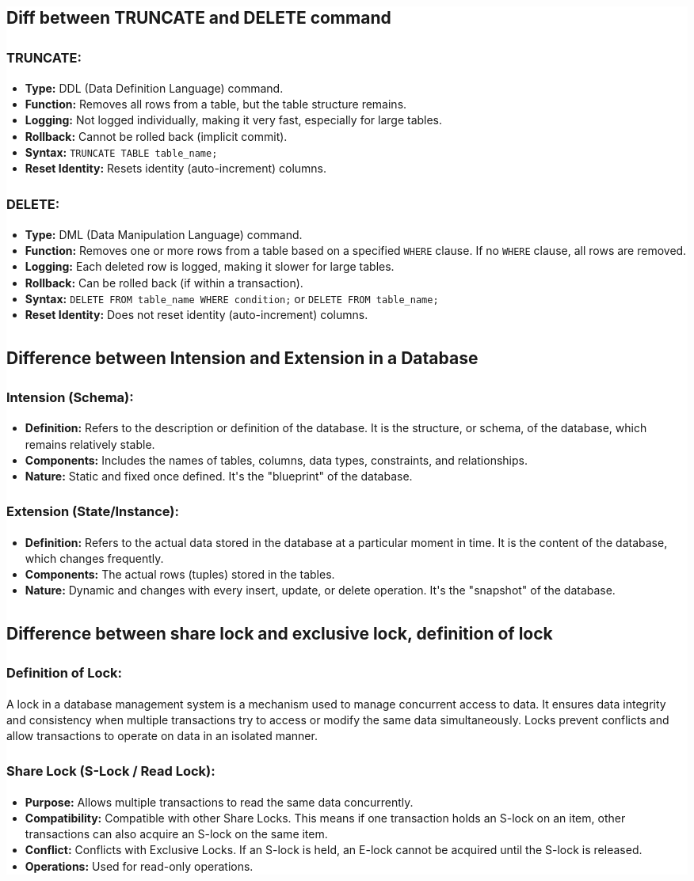 ## Diff between TRUNCATE and DELETE command

### TRUNCATE:
* **Type:** DDL (Data Definition Language) command.
* **Function:** Removes all rows from a table, but the table structure remains.
* **Logging:** Not logged individually, making it very fast, especially for large tables.
* **Rollback:** Cannot be rolled back (implicit commit).
* **Syntax:** `TRUNCATE TABLE table_name;`
* **Reset Identity:** Resets identity (auto-increment) columns.

### DELETE:
* **Type:** DML (Data Manipulation Language) command.
* **Function:** Removes one or more rows from a table based on a specified `WHERE` clause. If no `WHERE` clause, all rows are removed.
* **Logging:** Each deleted row is logged, making it slower for large tables.
* **Rollback:** Can be rolled back (if within a transaction).
* **Syntax:** `DELETE FROM table_name WHERE condition;` or `DELETE FROM table_name;`
* **Reset Identity:** Does not reset identity (auto-increment) columns.

## Difference between Intension and Extension in a Database

### Intension (Schema):
* **Definition:** Refers to the description or definition of the database. It is the structure, or schema, of the database, which remains relatively stable.
* **Components:** Includes the names of tables, columns, data types, constraints, and relationships.
* **Nature:** Static and fixed once defined. It's the "blueprint" of the database.

### Extension (State/Instance):
* **Definition:** Refers to the actual data stored in the database at a particular moment in time. It is the content of the database, which changes frequently.
* **Components:** The actual rows (tuples) stored in the tables.
* **Nature:** Dynamic and changes with every insert, update, or delete operation. It's the "snapshot" of the database.

## Difference between share lock and exclusive lock, definition of lock

### Definition of Lock:
A lock in a database management system is a mechanism used to manage concurrent access to data. It ensures data integrity and consistency when multiple transactions try to access or modify the same data simultaneously. Locks prevent conflicts and allow transactions to operate on data in an isolated manner.

### Share Lock (S-Lock / Read Lock):
* **Purpose:** Allows multiple transactions to read the same data concurrently.
* **Compatibility:** Compatible with other Share Locks. This means if one transaction holds an S-lock on an item, other transactions can also acquire an S-lock on the same item.
* **Conflict:** Conflicts with Exclusive Locks. If an S-lock is held, an E-lock cannot be acquired until the S-lock is released.
* **Operations:** Used for read-only operations.
